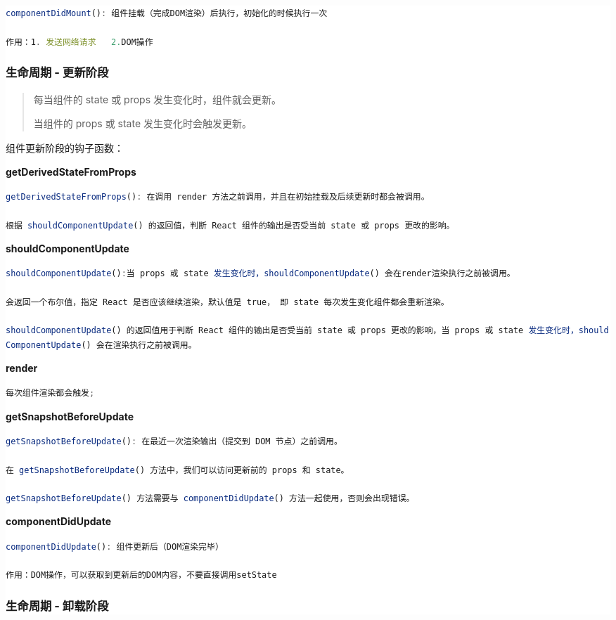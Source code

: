 ```js
componentDidMount(): 组件挂载（完成DOM渲染）后执行，初始化的时候执行一次

作用：1. 发送网络请求   2.DOM操作
```

### 生命周期 - 更新阶段

> 每当组件的 state 或 props 发生变化时，组件就会更新。
>
> 当组件的 props 或 state 发生变化时会触发更新。

组件更新阶段的钩子函数：

**getDerivedStateFromProps**

```js
getDerivedStateFromProps(): 在调用 render 方法之前调用，并且在初始挂载及后续更新时都会被调用。

根据 shouldComponentUpdate() 的返回值，判断 React 组件的输出是否受当前 state 或 props 更改的影响。
```

**shouldComponentUpdate**

```js
shouldComponentUpdate():当 props 或 state 发生变化时，shouldComponentUpdate() 会在render渲染执行之前被调用。

会返回一个布尔值，指定 React 是否应该继续渲染，默认值是 true， 即 state 每次发生变化组件都会重新渲染。

shouldComponentUpdate() 的返回值用于判断 React 组件的输出是否受当前 state 或 props 更改的影响，当 props 或 state 发生变化时，shouldComponentUpdate() 会在渲染执行之前被调用。
```

**render**

```js
每次组件渲染都会触发;
```

**getSnapshotBeforeUpdate**

```js
getSnapshotBeforeUpdate(): 在最近一次渲染输出（提交到 DOM 节点）之前调用。

在 getSnapshotBeforeUpdate() 方法中，我们可以访问更新前的 props 和 state。

getSnapshotBeforeUpdate() 方法需要与 componentDidUpdate() 方法一起使用，否则会出现错误。
```

**componentDidUpdate**

```js
componentDidUpdate(): 组件更新后（DOM渲染完毕）

作用：DOM操作，可以获取到更新后的DOM内容，不要直接调用setState
```

### 生命周期 - 卸载阶段
